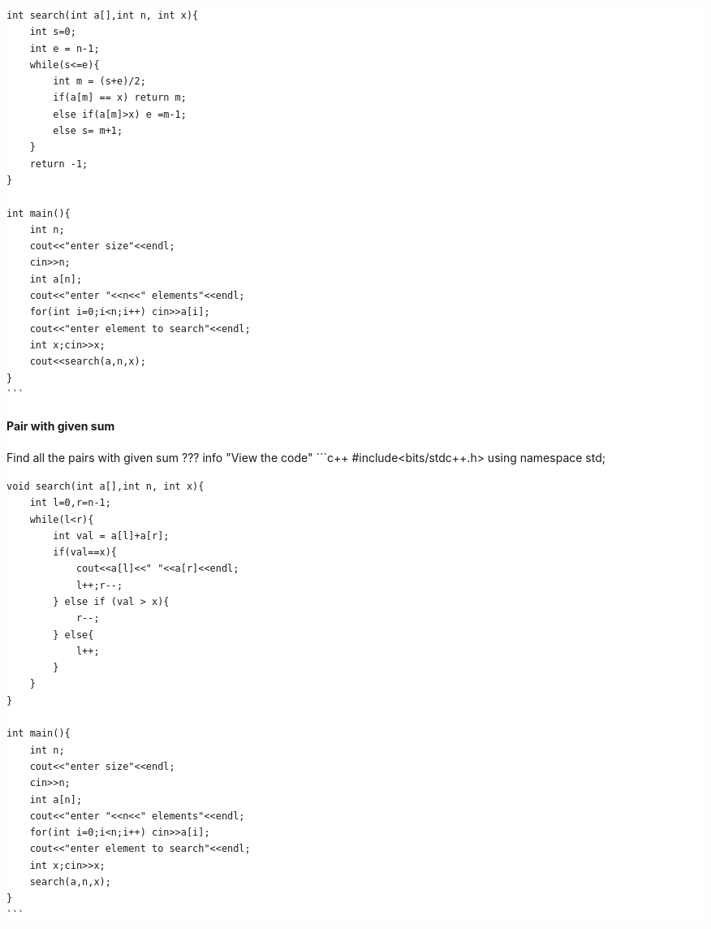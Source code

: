     int search(int a[],int n, int x){
        int s=0;
        int e = n-1;
        while(s<=e){
            int m = (s+e)/2;
            if(a[m] == x) return m;
            else if(a[m]>x) e =m-1;
            else s= m+1;
        }
        return -1;
    }

    int main(){
        int n;
        cout<<"enter size"<<endl;
        cin>>n;
        int a[n];
        cout<<"enter "<<n<<" elements"<<endl;
        for(int i=0;i<n;i++) cin>>a[i];
        cout<<"enter element to search"<<endl;
        int x;cin>>x;
        cout<<search(a,n,x);
    }
    ```

#### Pair with given sum
Find all the pairs with given sum
??? info "View the code"
    ```c++
    #include<bits/stdc++.h>
    using namespace std;

    void search(int a[],int n, int x){
        int l=0,r=n-1;
        while(l<r){
            int val = a[l]+a[r];
            if(val==x){
                cout<<a[l]<<" "<<a[r]<<endl;
                l++;r--;
            } else if (val > x){
                r--;
            } else{
                l++;
            }
        }
    }

    int main(){
        int n;
        cout<<"enter size"<<endl;
        cin>>n;
        int a[n];
        cout<<"enter "<<n<<" elements"<<endl;
        for(int i=0;i<n;i++) cin>>a[i];
        cout<<"enter element to search"<<endl;
        int x;cin>>x;
        search(a,n,x);
    }
    ```
